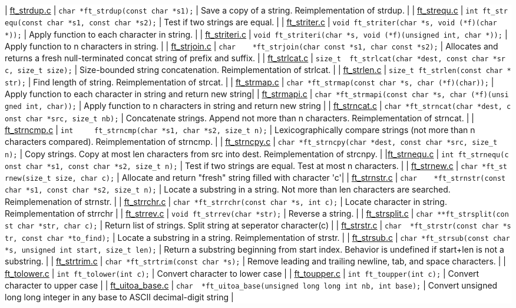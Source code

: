 | [ft_strdup.c](https://github.com/nikrom17/C_Libft/blob/master/src/ft_strdup.c) | ```char *ft_strdup(const char *s1);``` |  Save a copy of a string. Reimplementation of strdup. |
| [ft_strequ.c](https://github.com/nikrom17/C_Libft/blob/master/src/ft_strequ.c) | ```int ft_strequ(const char *s1, const char *s2);``` |  Test if two strings are equal. |
| [ft_striter.c](https://github.com/nikrom17/C_Libft/blob/master/src/ft_striter.c) | ```void ft_striter(char *s, void (*f)(char *));``` |  Apply function to each character in string. |
| [ft_striteri.c](https://github.com/nikrom17/C_Libft/blob/master/src/ft_striteri.c) | ```void ft_striteri(char *s, void (*f)(unsigned int, char *));``` |  Apply function to n characters in string.  |
| [ft_strjoin.c](https://github.com/nikrom17/C_Libft/blob/master/src/ft_strjoin.c) | ```char	*ft_strjoin(char const *s1, char const *s2);``` |  Allocates and returns a fresh null-terminated concat string of prefix and suffix. |
| [ft_strlcat.c](https://github.com/nikrom17/C_Libft/blob/master/src/ft_strlcat.c) | ```size_t	ft_strlcat(char *dest, const char *src, size_t size);``` |  Size-bounded string concatenation. Reimplementation of strlcat. |
| [ft_strlen.c](https://github.com/nikrom17/C_Libft/blob/master/src/ft_strlen.c) | ```size_t ft_strlen(const char *str);``` |  Find length of string. Reimplementation of strcat. |
| [ft_strmap.c](https://github.com/nikrom17/C_Libft/blob/master/src/ft_strmap.c) | ```char *ft_strmap(const char *s, char (*f)(char));``` |  Apply function to each character in string and return new string|
| [ft_strmapi.c](https://github.com/nikrom17/C_Libft/blob/master/src/ft_strmapi.c) | ```char *ft_strmapi(const char *s, char (*f)(unsigned int, char));``` |  Apply function to n characters in string and return new string |
| [ft_strncat.c](https://github.com/nikrom17/C_Libft/blob/master/src/ft_strncat.c) | ```char *ft_strncat(char *dest, const char *src, size_t nb);``` |  Concatenate strings. Append not more than n characters. Reimplementation of strncat. |
| [ft_strncmp.c](https://github.com/nikrom17/C_Libft/blob/master/src/ft_strncmp.c) | ```int		ft_strncmp(char *s1, char *s2, size_t n);``` |  Lexicographically compare strings (not more than n characters compared). Reimplementation of strncmp. |
| [ft_strncpy.c](https://github.com/nikrom17/C_Libft/blob/master/src/ft_strncpy.c) | ```char *ft_strncpy(char *dest, const char *src, size_t n);``` |  Copy strings. Copy at most len characters from src into dest. Reimplementation of strcnpy. |
|[ft_strnequ.c](https://github.com/nikrom17/C_Libft/blob/master/src/ft_strnequ.c) | ```int ft_strnequ(const char *s1, const char *s2, size_t n);``` |  Test if two strings are equal.  Test at most n characters. |
| [ft_strnew.c](https://github.com/nikrom17/C_Libft/blob/master/src/ft_strnew.c) | ```char *ft_strnew(size_t size, char c);``` |  Allocate and return "fresh" string filled with character 'c'|
| [ft_strnstr.c](https://github.com/nikrom17/C_Libft/blob/master/src/ft_strnstr.c) | ```char	*ft_strnstr(const char *s1, const char *s2, size_t n);``` |  Locate a substring in a string. Not more than len characters are searched. Reimplemenation of strnstr. |
| [ft_strrchr.c](https://github.com/nikrom17/C_Libft/blob/master/src/ft_strrchr.c) | ```char *ft_strrchr(const char *s, int c);``` | Locate character in string. Reimplementation of strrchr |
| [ft_strrev.c](https://github.com/nikrom17/C_Libft/blob/master/src/ft_strrev.c) | ```void ft_strrev(char *str);``` |  Reverse a string. |
| [ft_strsplit.c](https://github.com/nikrom17/C_Libft/blob/master/src/ft_strsplit.c) | ```char **ft_strsplit(const char *str, char c);``` | Return list of strings. Split string at seperator character(c) |
| [ft_strstr.c](https://github.com/nikrom17/C_Libft/blob/master/src/ft_strstr.c) | ```char	*ft_strstr(const char *str, const char *to_find);``` |  Locate a substring in a string. Reimplementation of strstr. |
| [ft_strsub.c](https://github.com/nikrom17/C_Libft/blob/master/src/ft_strsub.c) | ```char *ft_strsub(const char *s, unsigned int start, size_t len);``` |  Return a substring beginning from start index. Behavior is undefined if start+len is not a substring. |
| [ft_strtrim.c](https://github.com/nikrom17/C_Libft/blob/master/src/ft_strtrim.c) | ```char *ft_strtrim(const char *s);``` | Remove leading and trailing newline, tab, and space characters. |
| [ft_tolower.c](https://github.com/nikrom17/C_Libft/blob/master/src/ft_tolower.c) | ```int ft_tolower(int c);``` | Convert character to lower case |
| [ft_toupper.c](https://github.com/nikrom17/C_Libft/blob/master/src/ft_toupper.c) | ```int ft_toupper(int c);``` | Convert character to upper case |
| [ft_uitoa_base.c](https://github.com/nikrom17/C_Libft/blob/master/src/ft_uitoa_base.c) | ```char	*ft_uitoa_base(unsigned long long int nb, int base);``` |  Convert unsigned long long integer in any base to ASCII decimal-digit string |

